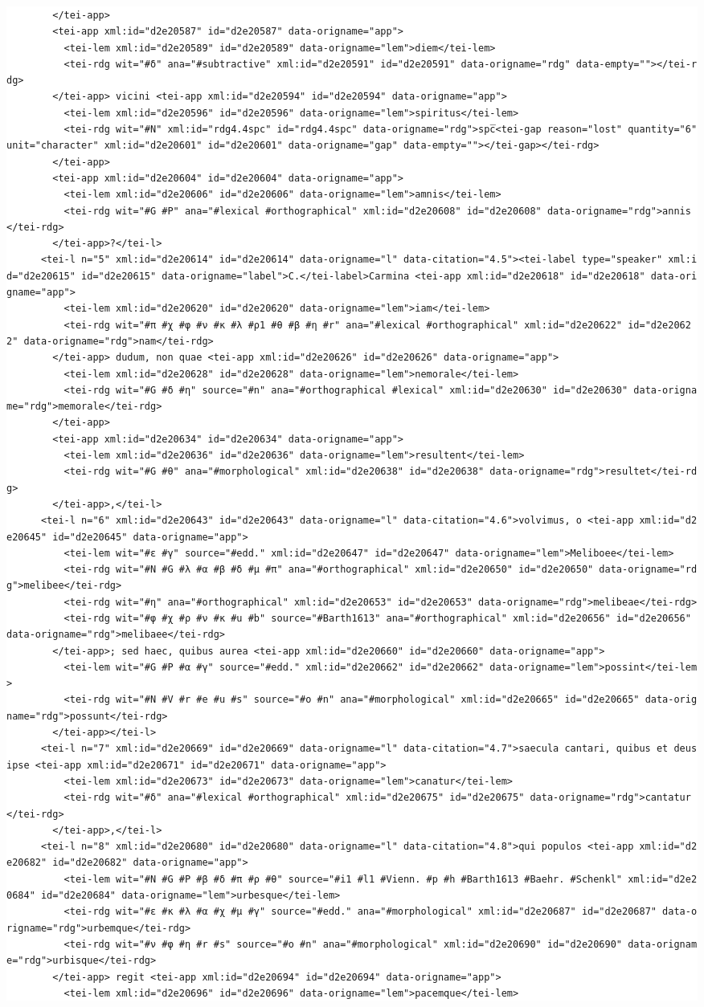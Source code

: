             </tei-app>
            <tei-app xml:id="d2e20587" id="d2e20587" data-origname="app">
              <tei-lem xml:id="d2e20589" id="d2e20589" data-origname="lem">diem</tei-lem>
              <tei-rdg wit="#δ" ana="#subtractive" xml:id="d2e20591" id="d2e20591" data-origname="rdg" data-empty="">​</tei-rdg>
            </tei-app> vicini <tei-app xml:id="d2e20594" id="d2e20594" data-origname="app">
              <tei-lem xml:id="d2e20596" id="d2e20596" data-origname="lem">spiritus</tei-lem>
              <tei-rdg wit="#N" xml:id="rdg4.4spc" id="rdg4.4spc" data-origname="rdg">spc̅<tei-gap reason="lost" quantity="6" unit="character" xml:id="d2e20601" id="d2e20601" data-origname="gap" data-empty="">​</tei-gap></tei-rdg>
            </tei-app>
            <tei-app xml:id="d2e20604" id="d2e20604" data-origname="app">
              <tei-lem xml:id="d2e20606" id="d2e20606" data-origname="lem">amnis</tei-lem>
              <tei-rdg wit="#G #P" ana="#lexical #orthographical" xml:id="d2e20608" id="d2e20608" data-origname="rdg">annis</tei-rdg>
            </tei-app>?</tei-l>
          <tei-l n="5" xml:id="d2e20614" id="d2e20614" data-origname="l" data-citation="4.5"><tei-label type="speaker" xml:id="d2e20615" id="d2e20615" data-origname="label">C.</tei-label>Carmina <tei-app xml:id="d2e20618" id="d2e20618" data-origname="app">
              <tei-lem xml:id="d2e20620" id="d2e20620" data-origname="lem">iam</tei-lem>
              <tei-rdg wit="#π #χ #φ #ν #κ #λ #ρ1 #θ #β #η #r" ana="#lexical #orthographical" xml:id="d2e20622" id="d2e20622" data-origname="rdg">nam</tei-rdg>
            </tei-app> dudum, non quae <tei-app xml:id="d2e20626" id="d2e20626" data-origname="app">
              <tei-lem xml:id="d2e20628" id="d2e20628" data-origname="lem">nemorale</tei-lem>
              <tei-rdg wit="#G #δ #η" source="#n" ana="#orthographical #lexical" xml:id="d2e20630" id="d2e20630" data-origname="rdg">memorale</tei-rdg>
            </tei-app>
            <tei-app xml:id="d2e20634" id="d2e20634" data-origname="app">
              <tei-lem xml:id="d2e20636" id="d2e20636" data-origname="lem">resultent</tei-lem>
              <tei-rdg wit="#G #θ" ana="#morphological" xml:id="d2e20638" id="d2e20638" data-origname="rdg">resultet</tei-rdg>
            </tei-app>,</tei-l>
          <tei-l n="6" xml:id="d2e20643" id="d2e20643" data-origname="l" data-citation="4.6">volvimus, o <tei-app xml:id="d2e20645" id="d2e20645" data-origname="app">
              <tei-lem wit="#ε #γ" source="#edd." xml:id="d2e20647" id="d2e20647" data-origname="lem">Meliboee</tei-lem>
              <tei-rdg wit="#N #G #λ #α #β #δ #μ #π" ana="#orthographical" xml:id="d2e20650" id="d2e20650" data-origname="rdg">melibee</tei-rdg>
              <tei-rdg wit="#η" ana="#orthographical" xml:id="d2e20653" id="d2e20653" data-origname="rdg">melibeae</tei-rdg>
              <tei-rdg wit="#φ #χ #ρ #ν #κ #u #b" source="#Barth1613" ana="#orthographical" xml:id="d2e20656" id="d2e20656" data-origname="rdg">melibaee</tei-rdg>
            </tei-app>; sed haec, quibus aurea <tei-app xml:id="d2e20660" id="d2e20660" data-origname="app">
              <tei-lem wit="#G #P #α #γ" source="#edd." xml:id="d2e20662" id="d2e20662" data-origname="lem">possint</tei-lem>
              <tei-rdg wit="#N #V #r #e #u #s" source="#o #n" ana="#morphological" xml:id="d2e20665" id="d2e20665" data-origname="rdg">possunt</tei-rdg>
            </tei-app></tei-l>
          <tei-l n="7" xml:id="d2e20669" id="d2e20669" data-origname="l" data-citation="4.7">saecula cantari, quibus et deus ipse <tei-app xml:id="d2e20671" id="d2e20671" data-origname="app">
              <tei-lem xml:id="d2e20673" id="d2e20673" data-origname="lem">canatur</tei-lem>
              <tei-rdg wit="#δ" ana="#lexical #orthographical" xml:id="d2e20675" id="d2e20675" data-origname="rdg">cantatur</tei-rdg>
            </tei-app>,</tei-l>
          <tei-l n="8" xml:id="d2e20680" id="d2e20680" data-origname="l" data-citation="4.8">qui populos <tei-app xml:id="d2e20682" id="d2e20682" data-origname="app">
              <tei-lem wit="#N #G #P #β #δ #π #ρ #θ" source="#i1 #l1 #Vienn. #p #h #Barth1613 #Baehr. #Schenkl" xml:id="d2e20684" id="d2e20684" data-origname="lem">urbesque</tei-lem>
              <tei-rdg wit="#ε #κ #λ #α #χ #μ #γ" source="#edd." ana="#morphological" xml:id="d2e20687" id="d2e20687" data-origname="rdg">urbemque</tei-rdg>
              <tei-rdg wit="#ν #φ #η #r #s" source="#o #n" ana="#morphological" xml:id="d2e20690" id="d2e20690" data-origname="rdg">urbisque</tei-rdg>
            </tei-app> regit <tei-app xml:id="d2e20694" id="d2e20694" data-origname="app">
              <tei-lem xml:id="d2e20696" id="d2e20696" data-origname="lem">pacemque</tei-lem>